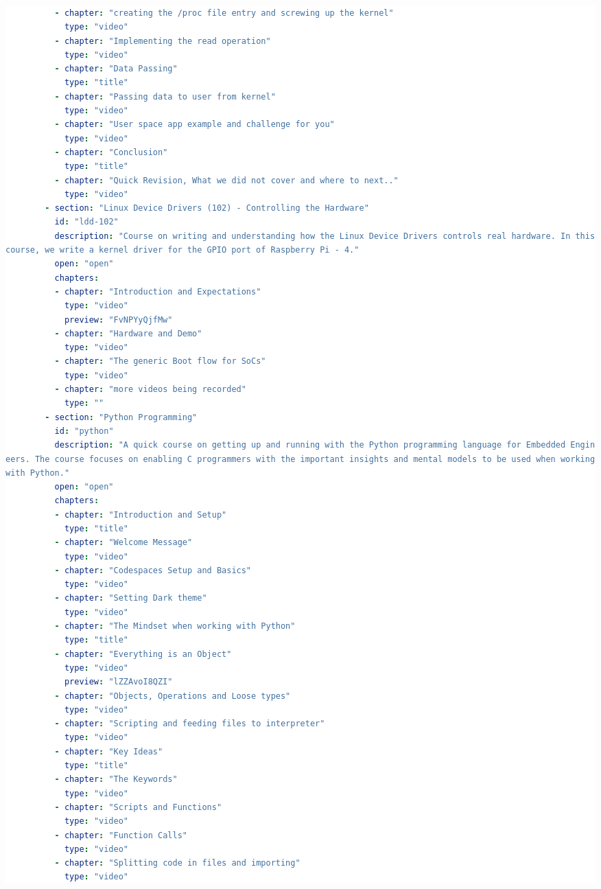 ```yaml
          - chapter: "creating the /proc file entry and screwing up the kernel"
            type: "video"
          - chapter: "Implementing the read operation"
            type: "video"
          - chapter: "Data Passing"
            type: "title"
          - chapter: "Passing data to user from kernel"
            type: "video"
          - chapter: "User space app example and challenge for you"
            type: "video"
          - chapter: "Conclusion"
            type: "title"
          - chapter: "Quick Revision, What we did not cover and where to next.."
            type: "video"
        - section: "Linux Device Drivers (102) - Controlling the Hardware"
          id: "ldd-102"
          description: "Course on writing and understanding how the Linux Device Drivers controls real hardware. In this course, we write a kernel driver for the GPIO port of Raspberry Pi - 4."
          open: "open"
          chapters:
          - chapter: "Introduction and Expectations"
            type: "video"
            preview: "FvNPYyQjfMw"
          - chapter: "Hardware and Demo"
            type: "video"
          - chapter: "The generic Boot flow for SoCs"
            type: "video"
          - chapter: "more videos being recorded"
            type: ""
        - section: "Python Programming"
          id: "python"
          description: "A quick course on getting up and running with the Python programming language for Embedded Engineers. The course focuses on enabling C programmers with the important insights and mental models to be used when working with Python."
          open: "open"
          chapters:
          - chapter: "Introduction and Setup"
            type: "title"
          - chapter: "Welcome Message"
            type: "video"
          - chapter: "Codespaces Setup and Basics"
            type: "video"
          - chapter: "Setting Dark theme"
            type: "video"
          - chapter: "The Mindset when working with Python"
            type: "title"
          - chapter: "Everything is an Object"
            type: "video"
            preview: "lZZAvoI8QZI"
          - chapter: "Objects, Operations and Loose types"
            type: "video"
          - chapter: "Scripting and feeding files to interpreter"
            type: "video"
          - chapter: "Key Ideas"
            type: "title"
          - chapter: "The Keywords"
            type: "video"
          - chapter: "Scripts and Functions"
            type: "video"
          - chapter: "Function Calls"
            type: "video"
          - chapter: "Splitting code in files and importing"
            type: "video"
```